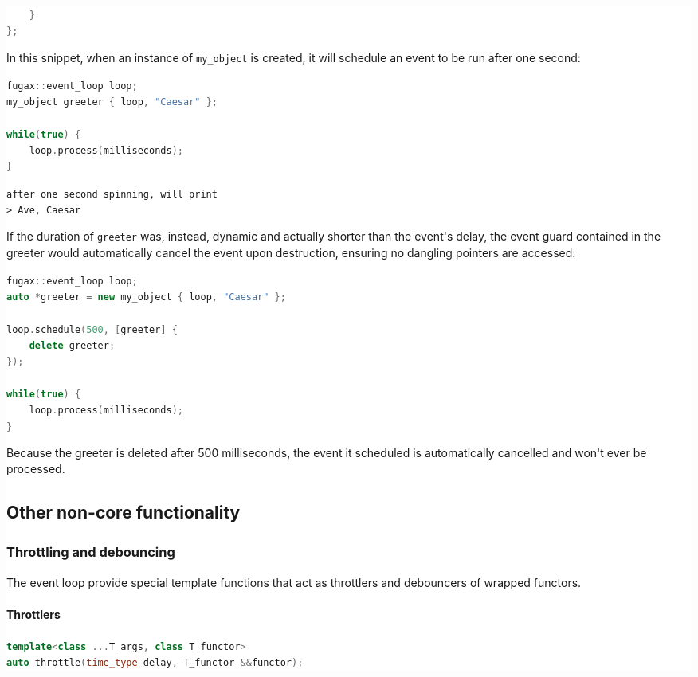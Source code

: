 ```C++
    }
};
```

In this snippet, when an instance of `my_object` is created, it will schedule an event to be run
after one second:

```C++
fugax::event_loop loop;
my_object greeter { loop, "Caesar" };

while(true) { 
    loop.process(milliseconds); 
} 
```

```
after one second spinning, will print
> Ave, Caesar
```

If the duration of `greeter` was, instead, dynamic and actually shorter than the event's delay,
the event guard contained in the greeter would automatically cancel the event upon destruction,
ensuring no dangling pointers are accessed:

```C++
fugax::event_loop loop;
auto *greeter = new my_object { loop, "Caesar" };

loop.schedule(500, [greeter] { 
    delete greeter; 
});

while(true) { 
    loop.process(milliseconds); 
}
```

Because the greeter is deleted after 500 milliseconds, the event it scheduled is automatically
cancelled and won't ever be processed.

## Other non-core functionality

### Throttling and debouncing

The event loop provide special template functions that act as throttlers and debouncers of 
wrapped functors.

#### Throttlers

```C++
template<class ...T_args, class T_functor>
auto throttle(time_type delay, T_functor &&functor);
```
